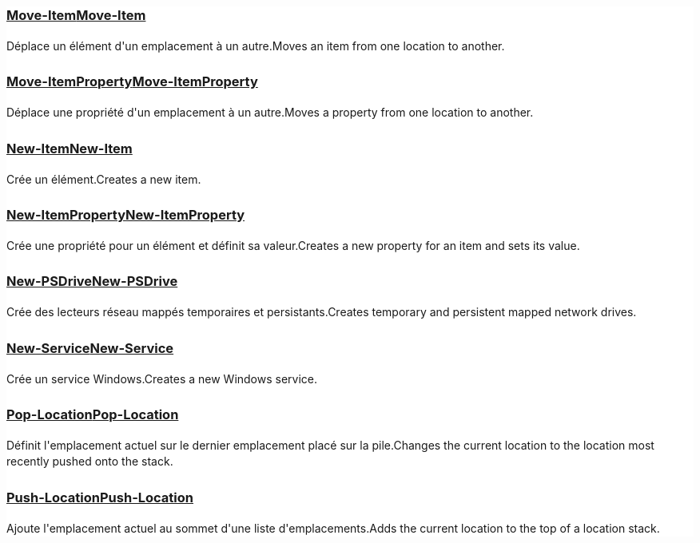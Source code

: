 ### [<span data-ttu-id="f998d-159">Move-Item</span><span class="sxs-lookup"><span data-stu-id="f998d-159">Move-Item</span></span>](Move-Item.md)
<span data-ttu-id="f998d-160">Déplace un élément d'un emplacement à un autre.</span><span class="sxs-lookup"><span data-stu-id="f998d-160">Moves an item from one location to another.</span></span>

### [<span data-ttu-id="f998d-161">Move-ItemProperty</span><span class="sxs-lookup"><span data-stu-id="f998d-161">Move-ItemProperty</span></span>](Move-ItemProperty.md)
<span data-ttu-id="f998d-162">Déplace une propriété d'un emplacement à un autre.</span><span class="sxs-lookup"><span data-stu-id="f998d-162">Moves a property from one location to another.</span></span>

### [<span data-ttu-id="f998d-163">New-Item</span><span class="sxs-lookup"><span data-stu-id="f998d-163">New-Item</span></span>](New-Item.md)
<span data-ttu-id="f998d-164">Crée un élément.</span><span class="sxs-lookup"><span data-stu-id="f998d-164">Creates a new item.</span></span>

### [<span data-ttu-id="f998d-165">New-ItemProperty</span><span class="sxs-lookup"><span data-stu-id="f998d-165">New-ItemProperty</span></span>](New-ItemProperty.md)
<span data-ttu-id="f998d-166">Crée une propriété pour un élément et définit sa valeur.</span><span class="sxs-lookup"><span data-stu-id="f998d-166">Creates a new property for an item and sets its value.</span></span>

### [<span data-ttu-id="f998d-167">New-PSDrive</span><span class="sxs-lookup"><span data-stu-id="f998d-167">New-PSDrive</span></span>](New-PSDrive.md)
<span data-ttu-id="f998d-168">Crée des lecteurs réseau mappés temporaires et persistants.</span><span class="sxs-lookup"><span data-stu-id="f998d-168">Creates temporary and persistent mapped network drives.</span></span>

### [<span data-ttu-id="f998d-169">New-Service</span><span class="sxs-lookup"><span data-stu-id="f998d-169">New-Service</span></span>](New-Service.md)
<span data-ttu-id="f998d-170">Crée un service Windows.</span><span class="sxs-lookup"><span data-stu-id="f998d-170">Creates a new Windows service.</span></span>

### [<span data-ttu-id="f998d-171">Pop-Location</span><span class="sxs-lookup"><span data-stu-id="f998d-171">Pop-Location</span></span>](Pop-Location.md)
<span data-ttu-id="f998d-172">Définit l'emplacement actuel sur le dernier emplacement placé sur la pile.</span><span class="sxs-lookup"><span data-stu-id="f998d-172">Changes the current location to the location most recently pushed onto the stack.</span></span>

### [<span data-ttu-id="f998d-173">Push-Location</span><span class="sxs-lookup"><span data-stu-id="f998d-173">Push-Location</span></span>](Push-Location.md)
<span data-ttu-id="f998d-174">Ajoute l'emplacement actuel au sommet d'une liste d'emplacements.</span><span class="sxs-lookup"><span data-stu-id="f998d-174">Adds the current location to the top of a location stack.</span></span>
